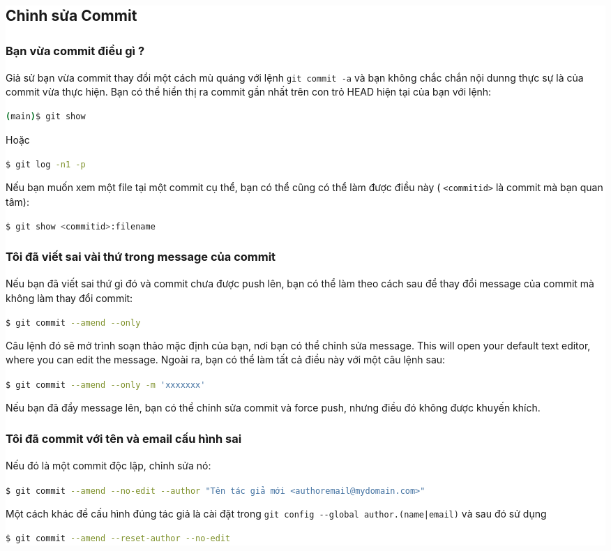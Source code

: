 ## Chỉnh sửa Commit

<a name="diff-last"></a>
### Bạn vừa commit điều gì ?

Giả sử bạn vừa commit thay đổi một cách mù quáng với lệnh `git commit -a` và bạn không chắc chắn nội dunng thực sự là của commit vừa thực hiện. Bạn có thể hiển thị ra commit gần nhất trên con trỏ HEAD hiện tại của bạn với lệnh:

```sh
(main)$ git show
```

Hoặc

```sh
$ git log -n1 -p
```

Nếu bạn muốn xem một file tại một commit cụ thể, bạn có thể cũng có thể làm được điều này ( `<commitid>`  là commit mà bạn quan tâm):

```sh
$ git show <commitid>:filename
```

### Tôi đã viết sai vài thứ trong message của commit

Nếu bạn đã viết sai thứ gì đó và commit chưa được push lên, bạn có thể làm theo cách sau để thay đổi message của commit mà không làm thay đổi commit:

```sh
$ git commit --amend --only
```
Câu lệnh đó sẽ mở trình soạn thảo mặc định của bạn, nơi bạn có thể chỉnh sửa message. This will open your default text editor, where you can edit the message. Ngoài ra, bạn có thể làm tất cả điều này với một câu lệnh sau:

```sh
$ git commit --amend --only -m 'xxxxxxx'
```

Nếu bạn đã đẩy message lên, bạn có thể chỉnh sửa commit và force push, nhưng điều đó không được khuyến khích.

<a name="commit-wrong-author"></a>
### Tôi đã commit với tên và email cấu hình sai

Nếu đó là một commit độc lập, chỉnh sửa nó:

```sh
$ git commit --amend --no-edit --author "Tên tác giả mới <authoremail@mydomain.com>"
```

Một cách khác để cấu hình đúng tác giả là cài đặt trong `git config --global author.(name|email)` và sau đó sử dụng

```sh
$ git commit --amend --reset-author --no-edit
```
